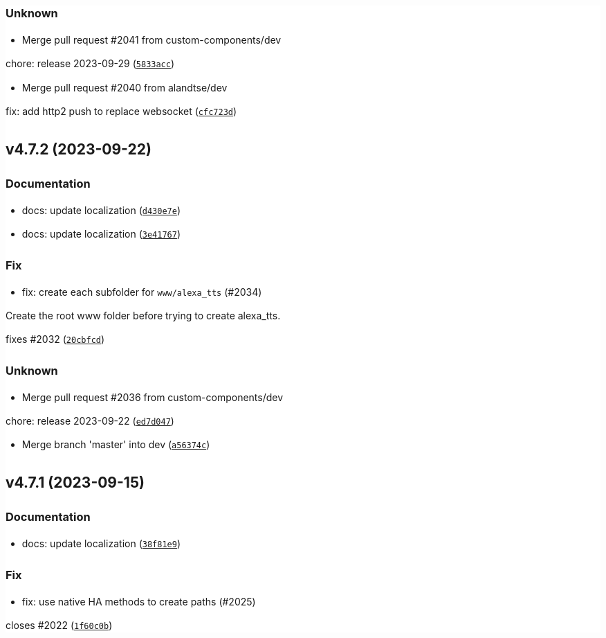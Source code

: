 ### Unknown

* Merge pull request #2041 from custom-components/dev

chore: release 2023-09-29 ([`5833acc`](https://github.com/custom-components/alexa_media_player/commit/5833acc37b2e4d0649a3416f8357df93f18b8e8b))

* Merge pull request #2040 from alandtse/dev

fix: add http2 push to replace websocket ([`cfc723d`](https://github.com/custom-components/alexa_media_player/commit/cfc723d29608d7433298eb01482bd14a97116318))


## v4.7.2 (2023-09-22)

### Documentation

* docs: update localization ([`d430e7e`](https://github.com/custom-components/alexa_media_player/commit/d430e7e22b96569c395454970a326a59b4d25c38))

* docs: update localization ([`3e41767`](https://github.com/custom-components/alexa_media_player/commit/3e41767ee98fd721e09f26955ca78f0077e703d4))

### Fix

* fix: create each subfolder for `www/alexa_tts` (#2034)

Create the root www folder before trying to create alexa_tts.

fixes #2032 ([`20cbfcd`](https://github.com/custom-components/alexa_media_player/commit/20cbfcde6d769ecc99dea16b3831883376bee5a3))

### Unknown

* Merge pull request #2036 from custom-components/dev

chore: release 2023-09-22 ([`ed7d047`](https://github.com/custom-components/alexa_media_player/commit/ed7d047d309fe3fd7a0655e68404fdbd500ab93b))

* Merge branch &#39;master&#39; into dev ([`a56374c`](https://github.com/custom-components/alexa_media_player/commit/a56374c17a11619acb9596905dd571142163fc3e))


## v4.7.1 (2023-09-15)

### Documentation

* docs: update localization ([`38f81e9`](https://github.com/custom-components/alexa_media_player/commit/38f81e93e8f9d7a6b6ed5bb5633bbbd25e2b95d3))

### Fix

* fix: use native HA methods to create paths (#2025)

closes #2022 ([`1f60c0b`](https://github.com/custom-components/alexa_media_player/commit/1f60c0b50f8696a1a2d66d748e0da33f364b47bc))
